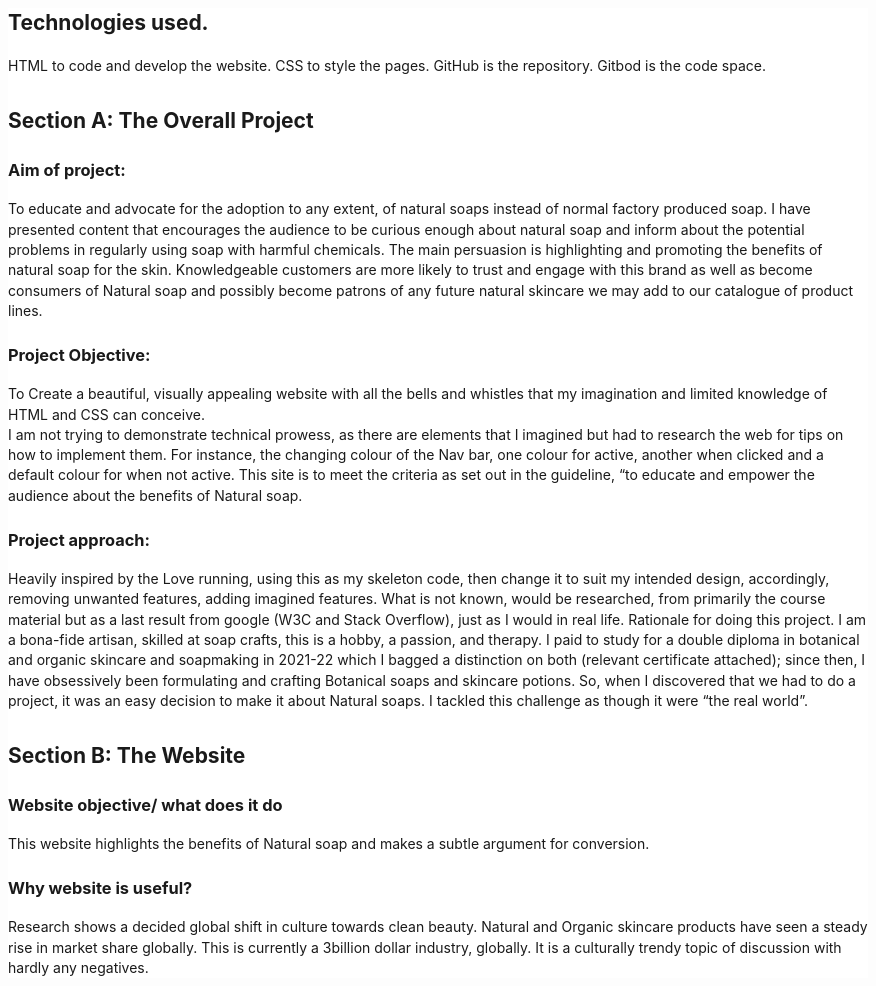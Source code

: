 
## Technologies used.
 HTML to code and develop the website.
CSS to style the pages.
 GitHub is the repository.
Gitbod is the code space.

## Section A: The Overall Project

### Aim of project:
To educate and advocate for the adoption to any extent, of natural soaps instead of normal factory produced soap.  I have presented content that encourages the audience to be curious enough about natural soap and inform about the potential problems in regularly using soap with harmful chemicals. The main persuasion is highlighting and promoting the benefits of natural soap for the skin.
 Knowledgeable customers are more likely to trust and engage with this brand as well as become consumers of Natural soap and possibly become patrons of any future natural skincare we may add to our catalogue of product lines.

### Project Objective:
To Create a beautiful, visually appealing website with all the bells and whistles that my imagination and limited knowledge of HTML and CSS can conceive.  
I am not trying to demonstrate technical prowess, as there are elements that I imagined but had to research the web for tips on how to implement them.  For instance, the changing colour of the Nav bar, one colour for active, another when clicked and a default colour for when not active.
This site is to meet the criteria as set out in the guideline, “to educate and empower the audience about the benefits of Natural soap.

### Project approach:
Heavily inspired by the Love running, using this as my skeleton code, then change it to suit my intended design, accordingly, removing unwanted features, adding imagined features.  What is not known, would be researched, from primarily the course material but as a last result from google (W3C and Stack Overflow), just as I would in real life.
Rationale for doing this project.
I am a bona-fide artisan, skilled at soap crafts, this is a hobby, a passion, and therapy.   I paid to study for a double diploma in botanical and organic skincare and soapmaking in 2021-22 which I bagged a distinction on both (relevant certificate attached); since then, I have obsessively been formulating and crafting Botanical soaps and skincare potions.  So, when I discovered that we had to do a project, it was an easy decision to make it about Natural soaps.  I tackled this challenge as though it were “the real world”.

## Section B: The Website

### Website objective/ what does it do
This website highlights the benefits of Natural soap and makes a subtle argument for conversion.

### Why website is useful?
Research shows a decided global shift in culture towards clean beauty.  Natural and Organic skincare products have seen a steady rise in market share globally.  This is currently a 3billion dollar industry, globally. It is a culturally trendy topic of discussion with hardly any negatives.
